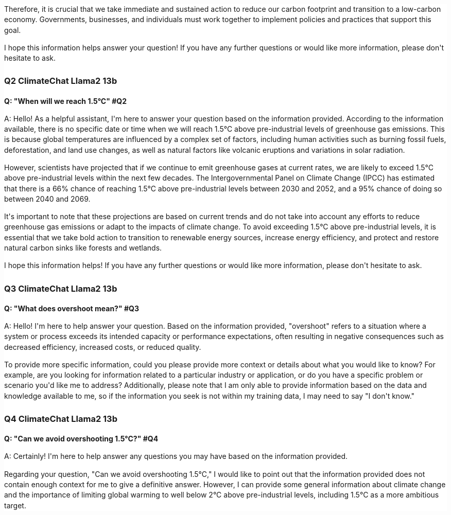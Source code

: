 Therefore, it is crucial that we take immediate and sustained action to reduce our carbon footprint and transition to a low-carbon economy. Governments, businesses, and individuals must work together to implement policies and practices that support this goal.

I hope this information helps answer your question! If you have any further questions or would like more information, please don't hesitate to ask.

### Q2 ClimateChat Llama2 13b
**Q: "When will we reach 1.5°C" #Q2**

A: Hello! As a helpful assistant, I'm here to answer your question based on the information provided. According to the information available, there is no specific date or time when we will reach 1.5°C above pre-industrial levels of greenhouse gas emissions. This is because global temperatures are influenced by a complex set of factors, including human activities such as burning fossil fuels, deforestation, and land use changes, as well as natural factors like volcanic eruptions and variations in solar radiation.

However, scientists have projected that if we continue to emit greenhouse gases at current rates, we are likely to exceed 1.5°C above pre-industrial levels within the next few decades. The Intergovernmental Panel on Climate Change (IPCC) has estimated that there is a 66% chance of reaching 1.5°C above pre-industrial levels between 2030 and 2052, and a 95% chance of doing so between 2040 and 2069.

It's important to note that these projections are based on current trends and do not take into account any efforts to reduce greenhouse gas emissions or adapt to the impacts of climate change. To avoid exceeding 1.5°C above pre-industrial levels, it is essential that we take bold action to transition to renewable energy sources, increase energy efficiency, and protect and restore natural carbon sinks like forests and wetlands.

I hope this information helps! If you have any further questions or would like more information, please don't hesitate to ask.

### Q3 ClimateChat Llama2 13b
**Q: "What does overshoot mean?" #Q3**

A: Hello! I'm here to help answer your question. Based on the information provided, "overshoot" refers to a situation where a system or process exceeds its intended capacity or performance expectations, often resulting in negative consequences such as decreased efficiency, increased costs, or reduced quality.

To provide more specific information, could you please provide more context or details about what you would like to know? For example, are you looking for information related to a particular industry or application, or do you have a specific problem or scenario you'd like me to address? Additionally, please note that I am only able to provide information based on the data and knowledge available to me, so if the information you seek is not within my training data, I may need to say "I don't know."

### Q4 ClimateChat Llama2 13b

**Q: "Can we avoid overshooting 1.5°C?" #Q4**

A: Certainly! I'm here to help answer any questions you may have based on the information provided.

Regarding your question, "Can we avoid overshooting 1.5°C," I would like to point out that the information provided does not contain enough context for me to give a definitive answer. However, I can provide some general information about climate change and the importance of limiting global warming to well below 2°C above pre-industrial levels, including 1.5°C as a more ambitious target.
